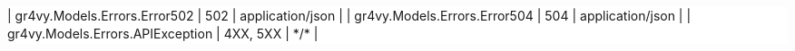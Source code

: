 | gr4vy.Models.Errors.Error502            | 502                                     | application/json                        |
| gr4vy.Models.Errors.Error504            | 504                                     | application/json                        |
| gr4vy.Models.Errors.APIException        | 4XX, 5XX                                | \*/\*                                   |